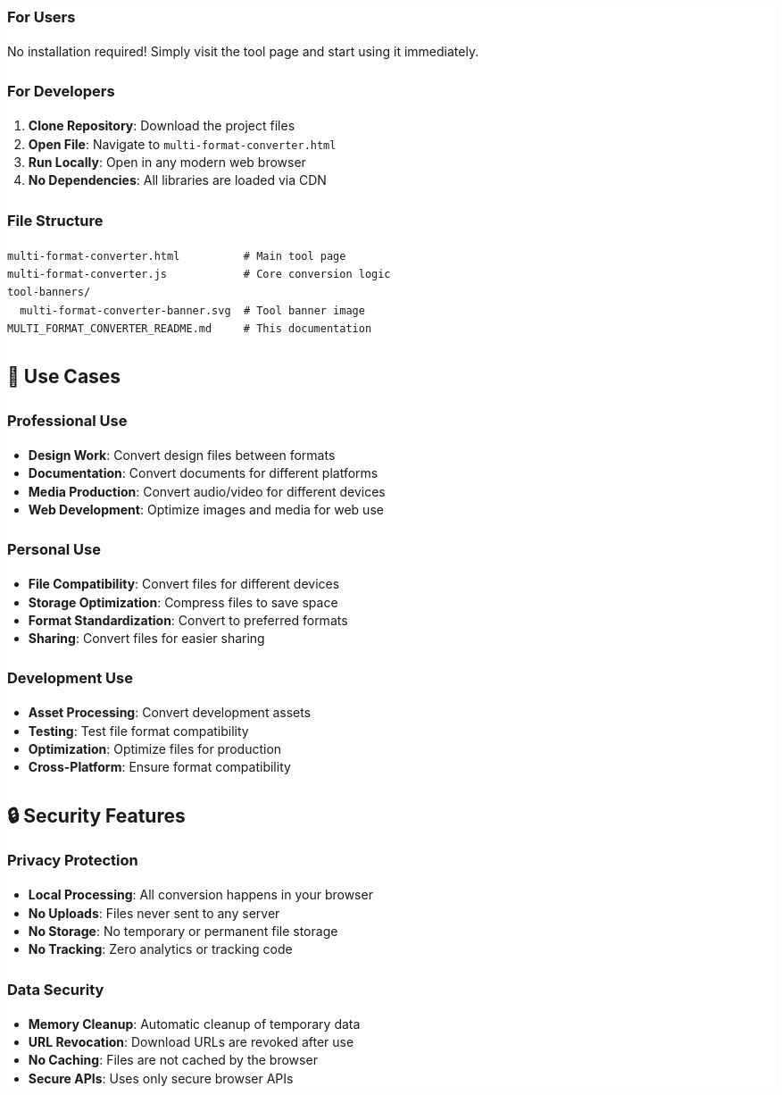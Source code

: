 ### For Users
No installation required! Simply visit the tool page and start using it immediately.

### For Developers
1. **Clone Repository**: Download the project files
2. **Open File**: Navigate to `multi-format-converter.html`
3. **Run Locally**: Open in any modern web browser
4. **No Dependencies**: All libraries are loaded via CDN

### File Structure
```
multi-format-converter.html          # Main tool page
multi-format-converter.js            # Core conversion logic
tool-banners/
  multi-format-converter-banner.svg  # Tool banner image
MULTI_FORMAT_CONVERTER_README.md     # This documentation
```

## 🎯 Use Cases

### Professional Use
- **Design Work**: Convert design files between formats
- **Documentation**: Convert documents for different platforms
- **Media Production**: Convert audio/video for different devices
- **Web Development**: Optimize images and media for web use

### Personal Use
- **File Compatibility**: Convert files for different devices
- **Storage Optimization**: Compress files to save space
- **Format Standardization**: Convert to preferred formats
- **Sharing**: Convert files for easier sharing

### Development Use
- **Asset Processing**: Convert development assets
- **Testing**: Test file format compatibility
- **Optimization**: Optimize files for production
- **Cross-Platform**: Ensure format compatibility

## 🔒 Security Features

### Privacy Protection
- **Local Processing**: All conversion happens in your browser
- **No Uploads**: Files never sent to any server
- **No Storage**: No temporary or permanent file storage
- **No Tracking**: Zero analytics or tracking code

### Data Security
- **Memory Cleanup**: Automatic cleanup of temporary data
- **URL Revocation**: Download URLs are revoked after use
- **No Caching**: Files are not cached by the browser
- **Secure APIs**: Uses only secure browser APIs
